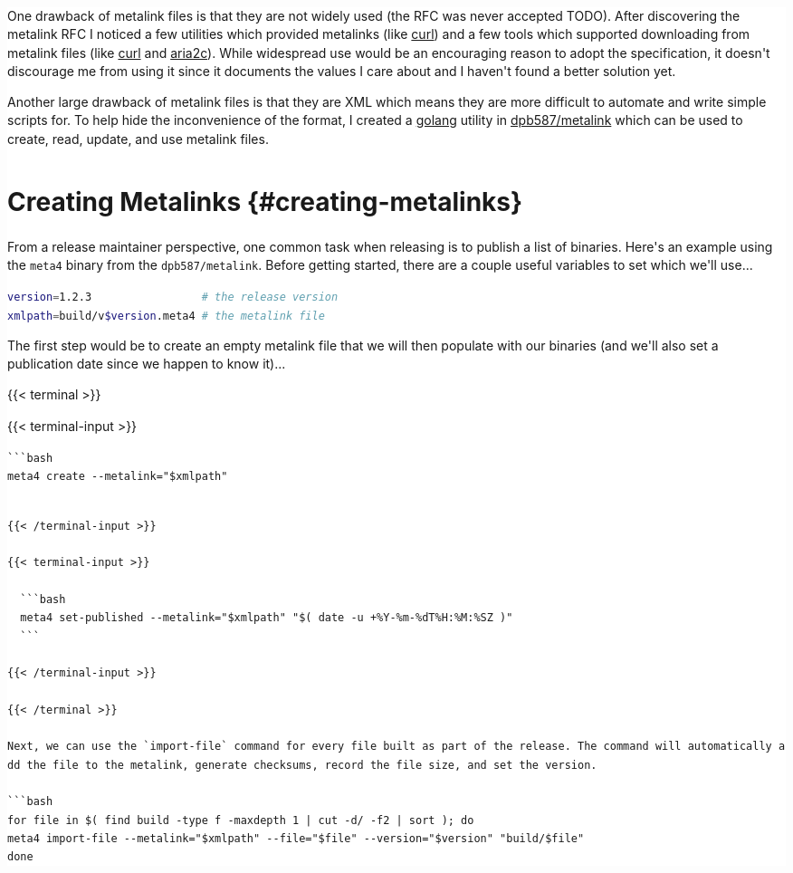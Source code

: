 One drawback of metalink files is that they are not widely used (the RFC was never accepted TODO). After discovering the metalink RFC I noticed a few utilities which provided metalinks (like [curl][5]) and a few tools which supported downloading from metalink files (like [curl][5] and [aria2c][7]). While widespread use would be an encouraging reason to adopt the specification, it doesn't discourage me from using it since it documents the values I care about and I haven't found a better solution yet.

Another large drawback of metalink files is that they are XML which means they are more difficult to automate and write simple scripts for. To help hide the inconvenience of the format, I created a [golang][7] utility in [dpb587/metalink][6] which can be used to create, read, update, and use metalink files.


# Creating Metalinks {#creating-metalinks}

From a release maintainer perspective, one common task when releasing is to publish a list of binaries. Here's an example using the `meta4` binary from the `dpb587/metalink`. Before getting started, there are a couple useful variables to set which we'll use...

```bash
version=1.2.3                 # the release version
xmlpath=build/v$version.meta4 # the metalink file
```

The first step would be to create an empty metalink file that we will then populate with our binaries (and we'll also set a publication date since we happen to know it)...

{{< terminal >}}

  {{< terminal-input >}}

    ```bash
    meta4 create --metalink="$xmlpath"
  ```

  {{< /terminal-input >}}

  {{< terminal-input >}}

    ```bash
    meta4 set-published --metalink="$xmlpath" "$( date -u +%Y-%m-%dT%H:%M:%SZ )"
    ```

  {{< /terminal-input >}}

{{< /terminal >}}

Next, we can use the `import-file` command for every file built as part of the release. The command will automatically add the file to the metalink, generate checksums, record the file size, and set the version.

```bash
for file in $( find build -type f -maxdepth 1 | cut -d/ -f2 | sort ); do
  meta4 import-file --metalink="$xmlpath" --file="$file" --version="$version" "build/$file"
done
```


[1]: http://www.metalinker.org/
[2]: https://tools.ietf.org/html/rfc5854
[3]: https://tools.ietf.org/html/rfc6249
[4]: https://stedolan.github.io/jq/
[5]: https://curl.haxx.se/metalink.cgi?curl=tar.gz
[6]: https://github.com/dpb587/metalink
[6]: https://golang.org/
[7]: https://aria2.github.io/
[8]: https://github.com/dpb587/ssoca/blob/1a48a8700f320105b85ea2b1007af3d4053f60e8/ci/tasks/build/execute.sh#L19
[9]: https://github.com/dpb587/ssoca/blob/1a48a8700f320105b85ea2b1007af3d4053f60e8/ci/tasks/build-release/execute.sh#L27
[10]: https://github.com/dpb587/ssoca
[11]: https://bosh.io/
[12]: https://github.com/dpb587/ssoca/blob/1a48a8700f320105b85ea2b1007af3d4053f60e8/ci/pipeline.yml
[13]: https://concourse.ci/
[14]: https://github.com/dpb587/metalink-repository-resource